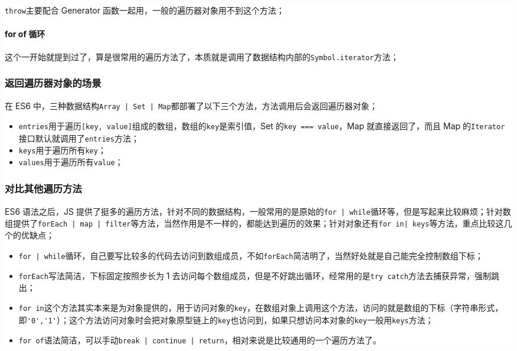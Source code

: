 `throw`主要配合 Generator 函数一起用，一般的遍历器对象用不到这个方法；

#### for of 循环

这个一开始就提到过了，算是很常用的遍历方法了，本质就是调用了数据结构内部的`Symbol.iterator`方法；

### 返回遍历器对象的场景

在 ES6 中，三种数据结构`Array | Set | Map`都部署了以下三个方法，方法调用后会返回遍历器对象；

- `entries`用于遍历`[key, value]`组成的数组，数组的`key`是索引值，Set 的`key === value`，Map 就直接返回了，而且 Map 的`Iterator`接口默认就调用了`entries`方法；
- `keys`用于遍历所有`key`；
- `values`用于遍历所有`value`；

### 对比其他遍历方法

ES6 语法之后，JS 提供了挺多的遍历方法，针对不同的数据结构，一般常用的是原始的`for | while`循环等，但是写起来比较麻烦；针对数组提供了`forEach | map | filter`等方法，当然作用是不一样的，都能达到遍历的效果；针对对象还有`for in| keys`等方法，重点比较这几个的优缺点；

- `for | while`循环，自己要写比较多的代码去访问到数组成员，不如`forEach`简洁明了，当然好处就是自己能完全控制数组下标；
- `forEach`写法简洁，下标固定按照步长为 1 去访问每个数组成员，但是不好跳出循环，经常用的是`try catch`方法去捕获异常，强制跳出；
- `for in`这个方法其实本来是为对象提供的，用于访问对象的`key`，在数组对象上调用这个方法，访问的就是数组的下标（字符串形式，即`'0','1'`）；这个方法访问对象时会把对象原型链上的`key`也访问到，如果只想访问本对象的`key`一般用`keys`方法；
- `for of`语法简洁，可以手动`break | continue | return`，相对来说是比较通用的一个遍历方法了。


  [Symbol.iterator]: Array.prototype[Symbol.iterator]